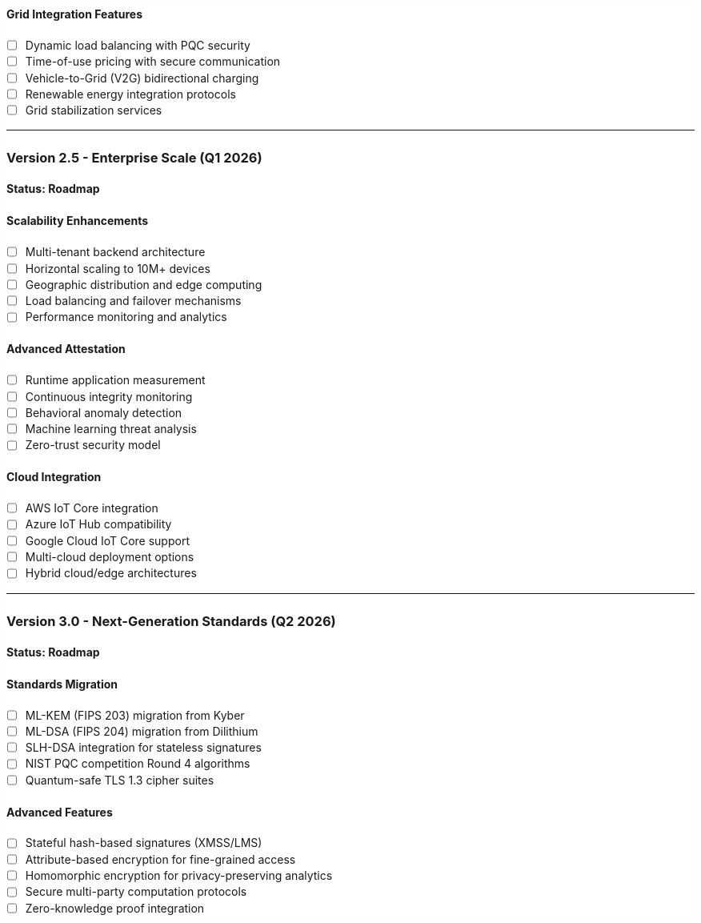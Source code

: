 #### Grid Integration Features
- [ ] Dynamic load balancing with PQC security
- [ ] Time-of-use pricing with secure communication
- [ ] Vehicle-to-Grid (V2G) bidirectional charging
- [ ] Renewable energy integration protocols
- [ ] Grid stabilization services

---

### Version 2.5 - Enterprise Scale (Q1 2026)
**Status: Roadmap**

#### Scalability Enhancements
- [ ] Multi-tenant backend architecture
- [ ] Horizontal scaling to 10M+ devices
- [ ] Geographic distribution and edge computing
- [ ] Load balancing and failover mechanisms
- [ ] Performance monitoring and analytics

#### Advanced Attestation
- [ ] Runtime application measurement
- [ ] Continuous integrity monitoring
- [ ] Behavioral anomaly detection
- [ ] Machine learning threat analysis
- [ ] Zero-trust security model

#### Cloud Integration
- [ ] AWS IoT Core integration
- [ ] Azure IoT Hub compatibility
- [ ] Google Cloud IoT Core support
- [ ] Multi-cloud deployment options
- [ ] Hybrid cloud/edge architectures

---

### Version 3.0 - Next-Generation Standards (Q2 2026)
**Status: Roadmap**

#### Standards Migration
- [ ] ML-KEM (FIPS 203) migration from Kyber
- [ ] ML-DSA (FIPS 204) migration from Dilithium
- [ ] SLH-DSA integration for stateless signatures
- [ ] NIST PQC competition Round 4 algorithms
- [ ] Quantum-safe TLS 1.3 cipher suites

#### Advanced Features
- [ ] Stateful hash-based signatures (XMSS/LMS)
- [ ] Attribute-based encryption for fine-grained access
- [ ] Homomorphic encryption for privacy-preserving analytics
- [ ] Secure multi-party computation protocols
- [ ] Zero-knowledge proof integration
